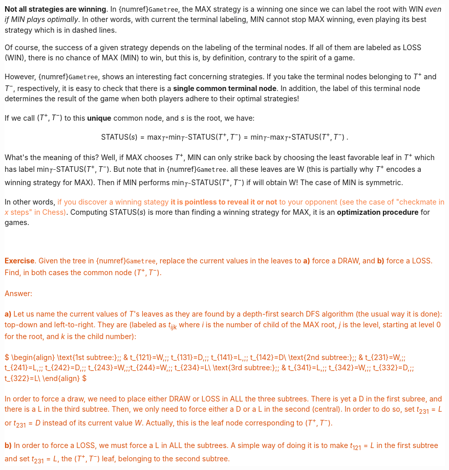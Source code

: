 **Not all strategies are winning**. In {numref}`Gametree`, the MAX strategy is a winning one since we can label the root with WIN *even if MIN plays optimally*. In other words, with current the terminal labeling, MIN cannot stop MAX winning, even playing its best strategy which is in dashed lines. 

Of course, the success of a given strategy depends on the labeling of the terminal nodes. If all of them are labeled as LOSS (WIN), there is no chance of MAX (MIN) to win, but this is, by definition, contrary to the spirit of a game. 

However, {numref}`Gametree`, shows an interesting fact concerning strategies. If you take the terminal nodes belonging to $T^+$ and $T^-$, respectively, it is easy to check that there is a **single common terminal node**. In addition, the label of this terminal node determines the result of the game when both players adhere to their optimal strategies!

If we call $(T^+,T^-)$ to this **unique** common node, and $s$ is the root, we have: 

$$
\text{STATUS}(s)=\max_{T^+}\min_{T^-}\text{STATUS}(T^+,T^-)=\min_{T^-}\max_{T^+}\text{STATUS}(T^+,T^-)\;.
$$

What's the meaning of this? Well, if MAX chooses $T^+$, MIN can only strike back by choosing the least favorable leaf in $T^+$ which has label $\min_{T^-}\text{STATUS}(T^+,T^-)$. But note that in {numref}`Gametree`. all these leaves are W (this is partially why $T^+$ encodes a winning strategy for MAX). Then if MIN performs $\min_{T^-}\text{STATUS}(T^+,T^-)$ if will obtain W! The case of MIN is symmetric. 

In other words, <span style="color:#f88146">if you discover a winning stategy **it is pointless to reveal it or not** to your opponent (see the case of "checkmate in $x$ steps" in Chess)</span>. Computing $\text{STATUS}(s)$ is more than finding a winning strategy for MAX, it is an **optimization procedure** for games. 

<br></br>
<span style="color:#d94f0b"> 
**Exercise**. Given the tree in {numref}`Gametree`, replace the current values in the leaves to **a)** force a DRAW, and **b)** force a LOSS. Find, in both cases the common node $(T^+,T^-)$. 
<br></br> 
Answer:
<br></br> 
**a)** Let us name the current values of $T$'s leaves as they are found by a depth-first search DFS algorithm (the usual way it is done): top-down and left-to-right. They are (labeled as $t_{ijk}$ where $i$ is the number of child of the MAX root, $j$ is the level, starting at level $0$ for the root, and $k$ is the child number): 
<br></br>
<span style="color:#d94f0b">
$
\begin{align}
\text{1st subtree:}\;\; & t_{121}=W,\;\; t_{131}=D,\;\; t_{141}=L,\;\; t_{142}=D\\
\text{2nd subtree:}\;\; & t_{231}=W,\;\; t_{241}=L,\;\; t_{242}=D,\;\; t_{243}=W,\;\;t_{244}=W,\;\; t_{234}=L\\
\text{3rd subtree:}\;\; & t_{341}=L,\;\; t_{342}=W,\;\; t_{332}=D,\;\; t_{322}=L\\
\end{align} 
$
</span>
<br></br>
<span style="color:#d94f0b">
In order to force a draw, we need to place either DRAW or LOSS in ALL the three subtrees. There is yet a D in the first subree, and there is a L in the third subtree. Then, we only need to force either a D or a L in the second (central). In order to do so, set  $t_{231}=L$ or $t_{231}=D$ instead of its current value $W$. Actually, this is the leaf node corresponding to $(T^+,T^-)$. 
</span>
<br></br>
<span style="color:#d94f0b">
**b)** In order to force a LOSS, we must force a L in ALL the subtrees. A simple way of doing it is to make $t_{121}=L$ in the first subtree and set $t_{231}=L$, the $(T^+,T^-)$ leaf, belonging to the second subtree. 
</span>
